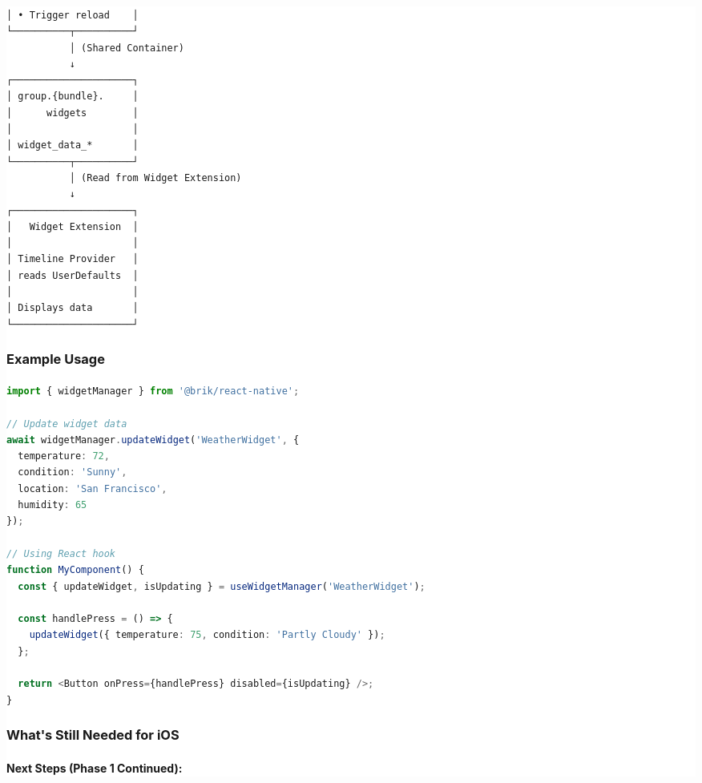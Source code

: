 ```
│ • Trigger reload    │
└──────────┬──────────┘
           │ (Shared Container)
           ↓
┌─────────────────────┐
│ group.{bundle}.     │
│      widgets        │
│                     │
│ widget_data_*       │
└──────────┬──────────┘
           │ (Read from Widget Extension)
           ↓
┌─────────────────────┐
│   Widget Extension  │
│                     │
│ Timeline Provider   │
│ reads UserDefaults  │
│                     │
│ Displays data       │
└─────────────────────┘
```

### Example Usage

```typescript
import { widgetManager } from '@brik/react-native';

// Update widget data
await widgetManager.updateWidget('WeatherWidget', {
  temperature: 72,
  condition: 'Sunny',
  location: 'San Francisco',
  humidity: 65
});

// Using React hook
function MyComponent() {
  const { updateWidget, isUpdating } = useWidgetManager('WeatherWidget');

  const handlePress = () => {
    updateWidget({ temperature: 75, condition: 'Partly Cloudy' });
  };

  return <Button onPress={handlePress} disabled={isUpdating} />;
}
```

### What's Still Needed for iOS

#### Next Steps (Phase 1 Continued):
